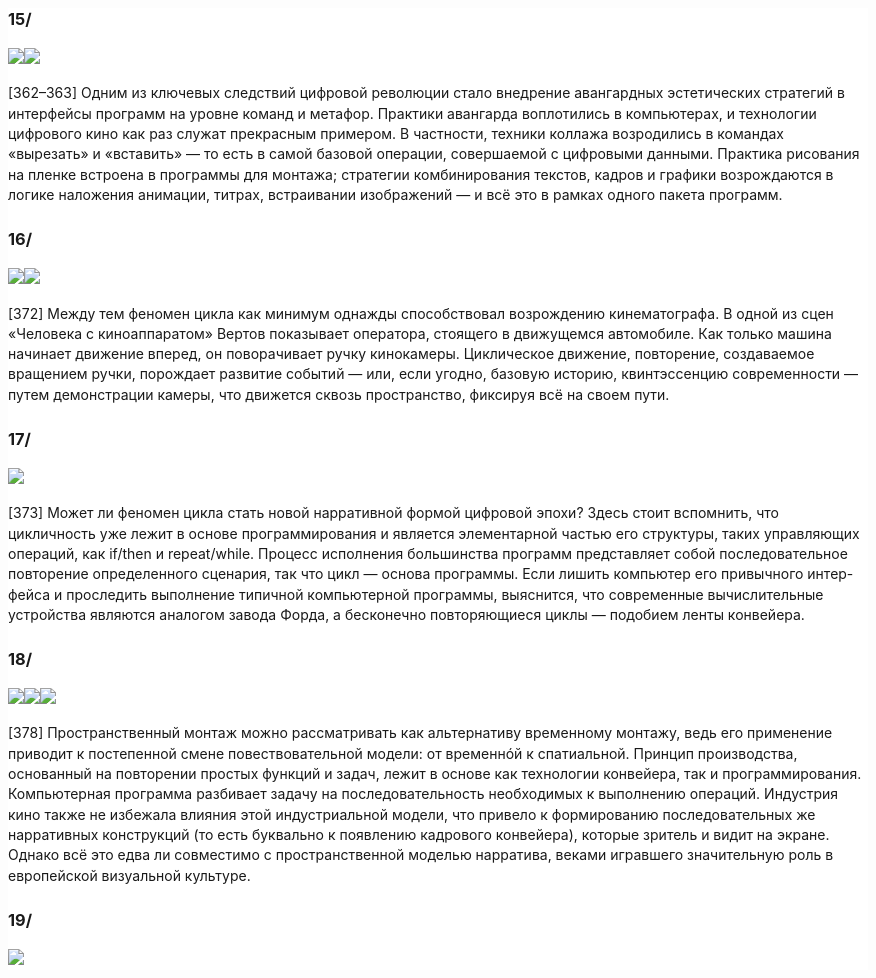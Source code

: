 ### 15/

![](https://assets.discours.io/unsafe/900x/production/image/b46ea670-a54f-11e8-bfc7-9b5979ddfe3f.jpeg)![](https://assets.discours.io/unsafe/900x/production/image/b4add250-a54f-11e8-bfc7-9b5979ddfe3f.jpeg)

[362–363] Одним из ключевых следствий цифровой революции стало внедрение авангардных эстетических стратегий в интерфейсы программ на уровне команд и метафор. Практики авангарда воплотились в компьютерах, и технологии цифрового кино как раз служат прекрасным примером. В частности, техники коллажа возродились в командах «вырезать» и «вставить» — то есть в самой базовой операции, совершаемой с цифровыми данными. Практика рисования на пленке встроена в программы для монтажа; стратегии комбинирования текстов, кадров и графики возрождаются в логике наложения анимации, титрах, встраивании изображений — и всё это в рамках одного пакета программ.

### 16/

![](https://assets.discours.io/unsafe/900x/production/image/b4f47840-a54f-11e8-bfc7-9b5979ddfe3f.jpeg)![](https://assets.discours.io/unsafe/900x/production/image/b53578e0-a54f-11e8-bfc7-9b5979ddfe3f.jpeg)

[372] Между тем феномен цикла как минимум однажды способствовал возрождению кинематографа. В одной из сцен «Человека с киноаппаратом» Вертов показывает оператора, стоящего в движущемся автомобиле. Как только машина начинает движение вперед, он поворачивает ручку кинокамеры. Циклическое движение, повторение, создаваемое вращением ручки, порождает развитие событий — или, если угодно, базовую историю, квинтэссенцию современности — путем демонстрации камеры, что движется сквозь пространство, фиксируя всё на своем пути.

### 17/

![](https://assets.discours.io/unsafe/900x/production/image/b577b200-a54f-11e8-bfc7-9b5979ddfe3f.jpeg)

[373] Может ли феномен цикла стать новой нарративной формой цифровой эпохи? Здесь стоит вспомнить, что цикличность уже лежит в основе программирования и является элементарной частью его структуры, таких управляющих операций, как if/then и repeat/while. Процесс исполнения большинства программ представляет собой последовательное повторение определенного сценария, так что цикл — основа программы. Если лишить компьютер его привычного интер- фейса и проследить выполнение типичной компьютерной программы, выяснится, что современные вычислительные устройства являются аналогом завода Форда, а бесконечно повторяющиеся циклы — подобием ленты конвейера.

### 18/

![](https://assets.discours.io/unsafe/900x/production/image/b5bf1b40-a54f-11e8-bfc7-9b5979ddfe3f.jpeg)![](https://assets.discours.io/unsafe/900x/production/image/b613f200-a54f-11e8-bfc7-9b5979ddfe3f.jpeg)![](https://assets.discours.io/unsafe/900x/production/image/b692e600-a54f-11e8-bfc7-9b5979ddfe3f.jpeg)

[378] Пространственный монтаж можно рассматривать как альтернативу временному монтажу, ведь его применение приводит к постепенной смене повествовательной модели: от временнóй к спатиальной. Принцип производства, основанный на повторении простых функций и задач, лежит в основе как технологии конвейера, так и программирования. Компьютерная программа разбивает задачу на последовательность необходимых к выполнению операций. Индустрия кино также не избежала влияния этой индустриальной модели, что привело к формированию последовательных же нарративных конструкций (то есть буквально к появлению кадрового конвейера), которые зритель и видит на экране. Однако всё это едва ли совместимо с пространственной моделью нарратива, веками игравшего значительную роль в европейской визуальной культуре.

### 19/

![](https://assets.discours.io/unsafe/900x/production/image/b6dd8390-a54f-11e8-bfc7-9b5979ddfe3f.jpeg)
